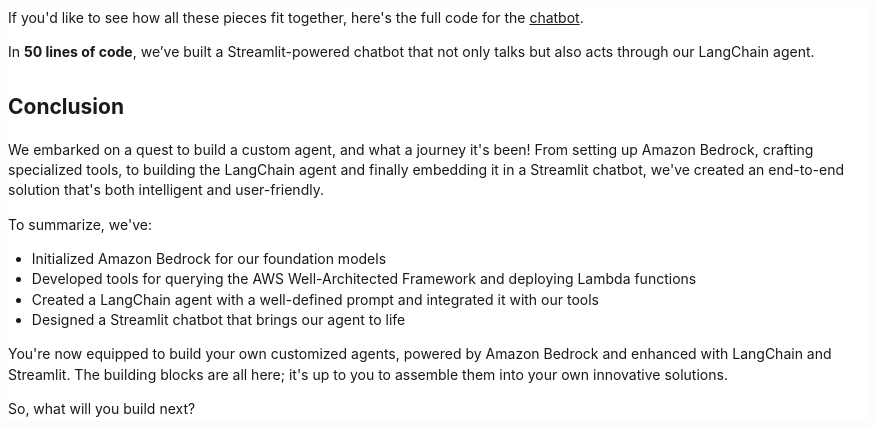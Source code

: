 If you'd like to see how all these pieces fit together, here's the full code for the [chatbot](https://github.com/build-on-aws/amazon-bedrock-custom-langchain-agent/blob/main/agent_aws_st.py).

In **50 lines of code**, we’ve built a Streamlit-powered chatbot that not only talks but also acts through our LangChain agent.

## Conclusion

We embarked on a quest to build a custom agent, and what a journey it's been! From setting up Amazon Bedrock, crafting specialized tools, to building the LangChain agent and finally embedding it in a Streamlit chatbot, we've created an end-to-end solution that's both intelligent and user-friendly.

To summarize, we've:

* Initialized Amazon Bedrock for our foundation models
* Developed tools for querying the AWS Well-Architected Framework and deploying Lambda functions
* Created a LangChain agent with a well-defined prompt and integrated it with our tools
* Designed a Streamlit chatbot that brings our agent to life

You're now equipped to build your own customized agents, powered by Amazon Bedrock and enhanced with LangChain and Streamlit. The building blocks are all here; it's up to you to assemble them into your own innovative solutions.

So, what will you build next?